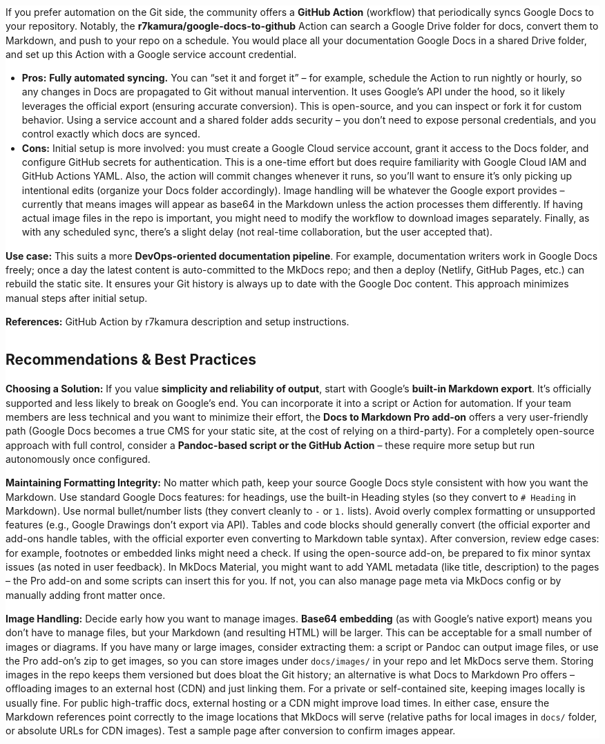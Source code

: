 If you prefer automation on the Git side, the community offers a **GitHub Action** (workflow) that periodically syncs Google Docs to your repository. Notably, the **r7kamura/google-docs-to-github** Action can search a Google Drive folder for docs, convert them to Markdown, and push to your repo on a schedule. You would place all your documentation Google Docs in a shared Drive folder, and set up this Action with a Google service account credential.

* **Pros:** **Fully automated syncing.** You can “set it and forget it” – for example, schedule the Action to run nightly or hourly, so any changes in Docs are propagated to Git without manual intervention. It uses Google’s API under the hood, so it likely leverages the official export (ensuring accurate conversion). This is open-source, and you can inspect or fork it for custom behavior. Using a service account and a shared folder adds security – you don’t need to expose personal credentials, and you control exactly which docs are synced.
* **Cons:** Initial setup is more involved: you must create a Google Cloud service account, grant it access to the Docs folder, and configure GitHub secrets for authentication. This is a one-time effort but does require familiarity with Google Cloud IAM and GitHub Actions YAML. Also, the action will commit changes whenever it runs, so you’ll want to ensure it’s only picking up intentional edits (organize your Docs folder accordingly). Image handling will be whatever the Google export provides – currently that means images will appear as base64 in the Markdown unless the action processes them differently. If having actual image files in the repo is important, you might need to modify the workflow to download images separately. Finally, as with any scheduled sync, there’s a slight delay (not real-time collaboration, but the user accepted that).

**Use case:** This suits a more **DevOps-oriented documentation pipeline**. For example, documentation writers work in Google Docs freely; once a day the latest content is auto-committed to the MkDocs repo; and then a deploy (Netlify, GitHub Pages, etc.) can rebuild the static site. It ensures your Git history is always up to date with the Google Doc content. This approach minimizes manual steps after initial setup.

**References:** GitHub Action by r7kamura description and setup instructions.

## **Recommendations & Best Practices**

**Choosing a Solution:** If you value **simplicity and reliability of output**, start with Google’s **built-in Markdown export**. It’s officially supported and less likely to break on Google’s end. You can incorporate it into a script or Action for automation. If your team members are less technical and you want to minimize their effort, the **Docs to Markdown Pro add-on** offers a very user-friendly path (Google Docs becomes a true CMS for your static site, at the cost of relying on a third-party). For a completely open-source approach with full control, consider a **Pandoc-based script or the GitHub Action** – these require more setup but run autonomously once configured.

**Maintaining Formatting Integrity:** No matter which path, keep your source Google Docs style consistent with how you want the Markdown. Use standard Google Docs features: for headings, use the built-in Heading styles (so they convert to `# Heading` in Markdown). Use normal bullet/number lists (they convert cleanly to `-` or `1.` lists). Avoid overly complex formatting or unsupported features (e.g., Google Drawings don’t export via API). Tables and code blocks should generally convert (the official exporter and add-ons handle tables, with the official exporter even converting to Markdown table syntax). After conversion, review edge cases: for example, footnotes or embedded links might need a check. If using the open-source add-on, be prepared to fix minor syntax issues (as noted in user feedback). In MkDocs Material, you might want to add YAML metadata (like title, description) to the pages – the Pro add-on and some scripts can insert this for you. If not, you can also manage page meta via MkDocs config or by manually adding front matter once.

**Image Handling:** Decide early how you want to manage images. **Base64 embedding** (as with Google’s native export) means you don’t have to manage files, but your Markdown (and resulting HTML) will be larger. This can be acceptable for a small number of images or diagrams. If you have many or large images, consider extracting them: a script or Pandoc can output image files, or use the Pro add-on’s zip to get images, so you can store images under `docs/images/` in your repo and let MkDocs serve them. Storing images in the repo keeps them versioned but does bloat the Git history; an alternative is what Docs to Markdown Pro offers – offloading images to an external host (CDN) and just linking them. For a private or self-contained site, keeping images locally is usually fine. For public high-traffic docs, external hosting or a CDN might improve load times. In either case, ensure the Markdown references point correctly to the image locations that MkDocs will serve (relative paths for local images in `docs/` folder, or absolute URLs for CDN images). Test a sample page after conversion to confirm images appear.
